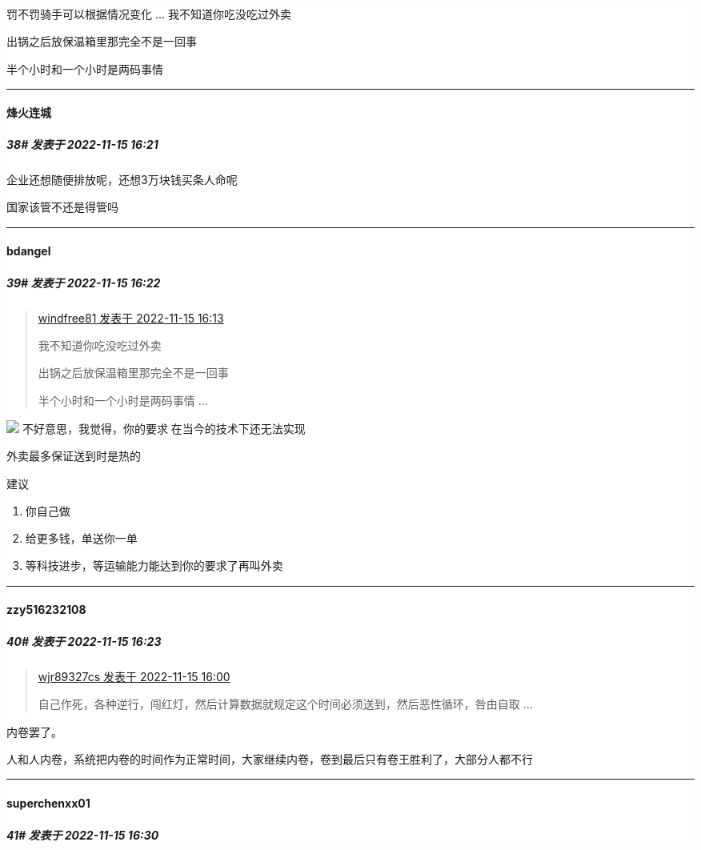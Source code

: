 罚不罚骑手可以根据情况变化 ...</blockquote>
我不知道你吃没吃过外卖

出锅之后放保温箱里那完全不是一回事

半个小时和一个小时是两码事情

*****

####  烽火连城  
##### 38#       发表于 2022-11-15 16:21

企业还想随便排放呢，还想3万块钱买条人命呢

国家该管不还是得管吗

*****

####  bdangel  
##### 39#       发表于 2022-11-15 16:22

<blockquote><a href="httphttps://bbs.saraba1st.com/2b/forum.php?mod=redirect&amp;goto=findpost&amp;pid=58448297&amp;ptid=2105108" target="_blank">windfree81 发表于 2022-11-15 16:13</a>

我不知道你吃没吃过外卖

出锅之后放保温箱里那完全不是一回事

半个小时和一个小时是两码事情 ...</blockquote>
<img src="https://static.saraba1st.com/image/smiley/face2017/001.png" referrerpolicy="no-referrer"> 不好意思，我觉得，你的要求 在当今的技术下还无法实现

外卖最多保证送到时是热的

建议

1. 你自己做

2. 给更多钱，单送你一单

3. 等科技进步，等运输能力能达到你的要求了再叫外卖

*****

####  zzy516232108  
##### 40#       发表于 2022-11-15 16:23

<blockquote><a href="httphttps://bbs.saraba1st.com/2b/forum.php?mod=redirect&amp;goto=findpost&amp;pid=58448103&amp;ptid=2105108" target="_blank">wjr89327cs 发表于 2022-11-15 16:00</a>

自己作死，各种逆行，闯红灯，然后计算数据就规定这个时间必须送到，然后恶性循环，咎由自取 ...</blockquote>
内卷罢了。

人和人内卷，系统把内卷的时间作为正常时间，大家继续内卷，卷到最后只有卷王胜利了，大部分人都不行

*****

####  superchenxx01  
##### 41#       发表于 2022-11-15 16:30
